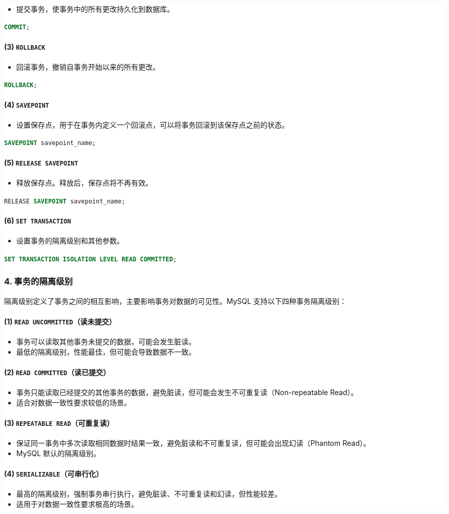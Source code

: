 - 提交事务，使事务中的所有更改持久化到数据库。

```sql
COMMIT;
```

#### (3) **`ROLLBACK`**

- 回滚事务，撤销自事务开始以来的所有更改。

```sql
ROLLBACK;
```

#### (4) **`SAVEPOINT`**

- 设置保存点，用于在事务内定义一个回滚点，可以将事务回滚到该保存点之前的状态。

```sql
SAVEPOINT savepoint_name;
```

#### (5) **`RELEASE SAVEPOINT`**

- 释放保存点。释放后，保存点将不再有效。

```sql
RELEASE SAVEPOINT savepoint_name;
```

#### (6) **`SET TRANSACTION`**

- 设置事务的隔离级别和其他参数。

```sql
SET TRANSACTION ISOLATION LEVEL READ COMMITTED;
```

### 4. **事务的隔离级别**

隔离级别定义了事务之间的相互影响，主要影响事务对数据的可见性。MySQL 支持以下四种事务隔离级别：

#### (1) **`READ UNCOMMITTED`（读未提交）**

- 事务可以读取其他事务未提交的数据，可能会发生脏读。
- 最低的隔离级别，性能最佳，但可能会导致数据不一致。

#### (2) **`READ COMMITTED`（读已提交）**

- 事务只能读取已经提交的其他事务的数据，避免脏读，但可能会发生不可重复读（Non-repeatable Read）。
- 适合对数据一致性要求较低的场景。

#### (3) **`REPEATABLE READ`（可重复读）**

- 保证同一事务中多次读取相同数据时结果一致，避免脏读和不可重复读，但可能会出现幻读（Phantom Read）。
- MySQL 默认的隔离级别。

#### (4) **`SERIALIZABLE`（可串行化）**

- 最高的隔离级别，强制事务串行执行，避免脏读、不可重复读和幻读，但性能较差。
- 适用于对数据一致性要求极高的场景。

